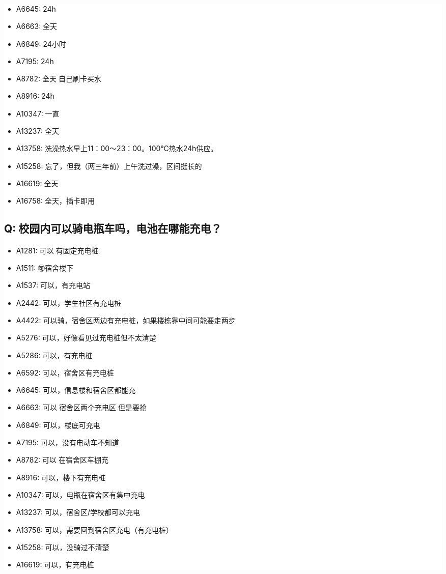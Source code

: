 - A6645: 24h

- A6663: 全天

- A6849: 24小时

- A7195: 24h

- A8782: 全天 自己刷卡买水

- A8916: 24h

- A10347: 一直

- A13237: 全天

- A13758: 洗澡热水早上11：00～23：00。100℃热水24h供应。

- A15258: 忘了，但我（两三年前）上午洗过澡，区间挺长的

- A16619: 全天

- A16758: 全天，插卡即用

## Q: 校园内可以骑电瓶车吗，电池在哪能充电？

- A1281: 可以 有固定充电桩

- A1511: 🉑️宿舍楼下

- A1537: 可以，有充电站

- A2442: 可以，学生社区有充电桩

- A4422: 可以骑，宿舍区两边有充电桩，如果楼栋靠中间可能要走两步

- A5276: 可以，好像看见过充电桩但不太清楚

- A5286: 可以，有充电桩

- A6592: 可以，宿舍区有充电桩

- A6645: 可以，信息楼和宿舍区都能充

- A6663: 可以 宿舍区两个充电区 但是要抢

- A6849: 可以，楼底可充电

- A7195: 可以，没有电动车不知道

- A8782: 可以 在宿舍区车棚充

- A8916: 可以，楼下有充电桩

- A10347: 可以，电瓶在宿舍区有集中充电

- A13237: 可以，宿舍区/学校都可以充电

- A13758: 可以，需要回到宿舍区充电（有充电桩）

- A15258: 可以，没骑过不清楚

- A16619: 可以，有充电桩
